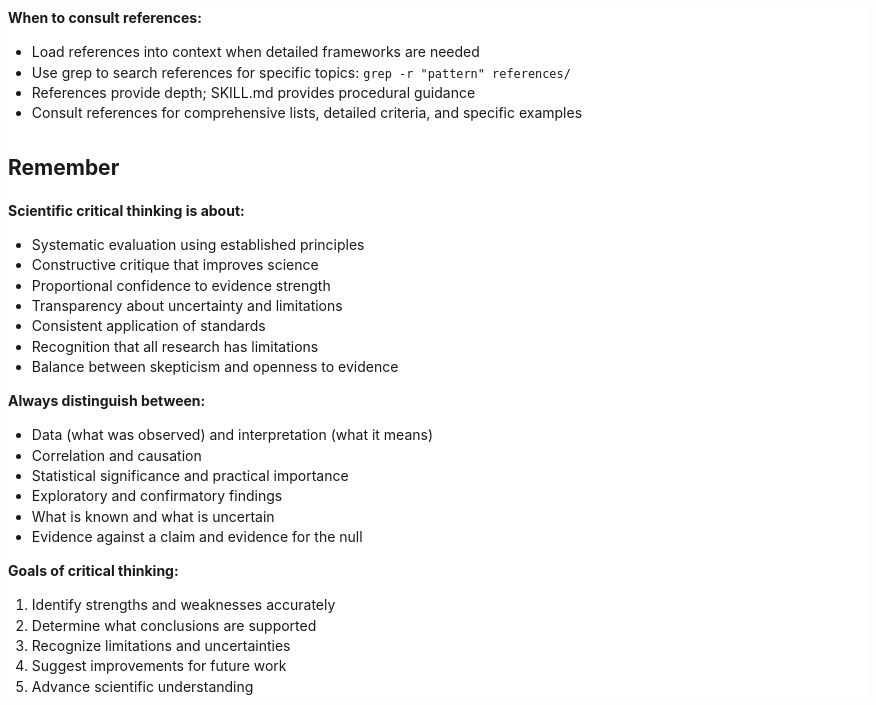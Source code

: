 **When to consult references:**
- Load references into context when detailed frameworks are needed
- Use grep to search references for specific topics: `grep -r "pattern" references/`
- References provide depth; SKILL.md provides procedural guidance
- Consult references for comprehensive lists, detailed criteria, and specific examples

## Remember

**Scientific critical thinking is about:**
- Systematic evaluation using established principles
- Constructive critique that improves science
- Proportional confidence to evidence strength
- Transparency about uncertainty and limitations
- Consistent application of standards
- Recognition that all research has limitations
- Balance between skepticism and openness to evidence

**Always distinguish between:**
- Data (what was observed) and interpretation (what it means)
- Correlation and causation
- Statistical significance and practical importance
- Exploratory and confirmatory findings
- What is known and what is uncertain
- Evidence against a claim and evidence for the null

**Goals of critical thinking:**
1. Identify strengths and weaknesses accurately
2. Determine what conclusions are supported
3. Recognize limitations and uncertainties
4. Suggest improvements for future work
5. Advance scientific understanding
